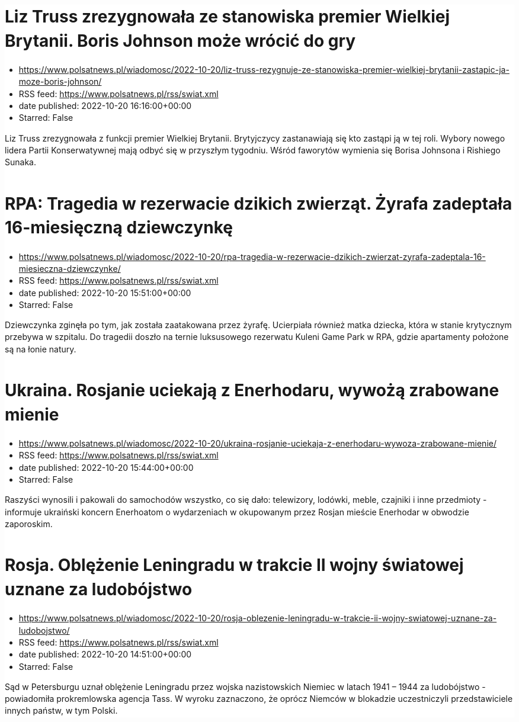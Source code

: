 # Liz Truss zrezygnowała ze stanowiska premier Wielkiej Brytanii. Boris Johnson może wrócić do gry
 - https://www.polsatnews.pl/wiadomosc/2022-10-20/liz-truss-rezygnuje-ze-stanowiska-premier-wielkiej-brytanii-zastapic-ja-moze-boris-johnson/
 - RSS feed: https://www.polsatnews.pl/rss/swiat.xml
 - date published: 2022-10-20 16:16:00+00:00
 - Starred: False

Liz Truss zrezygnowała z funkcji premier Wielkiej Brytanii. Brytyjczycy zastanawiają się kto zastąpi ją w tej roli. Wybory nowego lidera Partii Konserwatywnej mają odbyć się w przyszłym tygodniu. Wśród faworytów wymienia się Borisa Johnsona i Rishiego Sunaka.

# RPA: Tragedia w rezerwacie dzikich zwierząt. Żyrafa zadeptała 16-miesięczną dziewczynkę
 - https://www.polsatnews.pl/wiadomosc/2022-10-20/rpa-tragedia-w-rezerwacie-dzikich-zwierzat-zyrafa-zadeptala-16-miesieczna-dziewczynke/
 - RSS feed: https://www.polsatnews.pl/rss/swiat.xml
 - date published: 2022-10-20 15:51:00+00:00
 - Starred: False

Dziewczynka zginęła po tym, jak została zaatakowana przez żyrafę. Ucierpiała również matka dziecka, która w stanie krytycznym przebywa w szpitalu. Do tragedii doszło na ternie luksusowego rezerwatu Kuleni Game Park w RPA, gdzie apartamenty położone są na łonie natury.

# Ukraina. Rosjanie uciekają z Enerhodaru, wywożą zrabowane mienie
 - https://www.polsatnews.pl/wiadomosc/2022-10-20/ukraina-rosjanie-uciekaja-z-enerhodaru-wywoza-zrabowane-mienie/
 - RSS feed: https://www.polsatnews.pl/rss/swiat.xml
 - date published: 2022-10-20 15:44:00+00:00
 - Starred: False

Raszyści wynosili i pakowali do samochodów wszystko, co się dało: telewizory, lodówki, meble, czajniki i inne przedmioty - informuje ukraiński koncern Enerhoatom o wydarzeniach w okupowanym przez Rosjan mieście Enerhodar w obwodzie zaporoskim.

# Rosja. Oblężenie Leningradu w trakcie II wojny światowej uznane za ludobójstwo
 - https://www.polsatnews.pl/wiadomosc/2022-10-20/rosja-oblezenie-leningradu-w-trakcie-ii-wojny-swiatowej-uznane-za-ludobojstwo/
 - RSS feed: https://www.polsatnews.pl/rss/swiat.xml
 - date published: 2022-10-20 14:51:00+00:00
 - Starred: False

Sąd w Petersburgu uznał oblężenie Leningradu przez wojska nazistowskich Niemiec w latach 1941 – 1944 za ludobójstwo - powiadomiła prokremlowska agencja Tass. W wyroku zaznaczono, że oprócz Niemców w blokadzie uczestniczyli przedstawiciele innych państw, w tym Polski.
